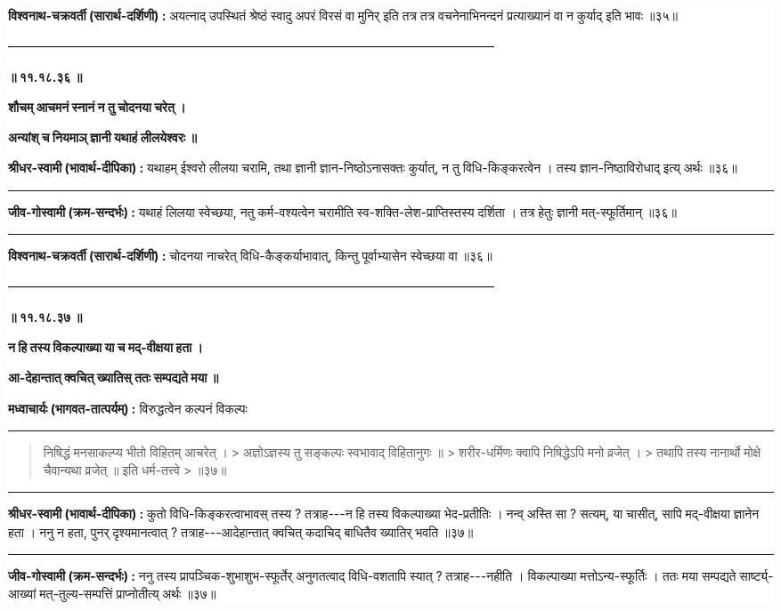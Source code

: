 
**विश्वनाथ-चक्रवर्ती (सारार्थ-दर्शिणी) :** अयत्नाद् उपस्थितं श्रेष्ठं स्वादु अपरं विरसं वा मुनिर् इति तत्र तत्र वचनेनाभिनन्दनं प्रत्याख्यानं वा न कुर्याद् इति भावः ॥३५॥

———————————————————————————————————————

**॥ ११.१८.३६ ॥**

**शौचम् आचमनं स्नानं न तु चोदनया चरेत् ।**

**अन्यांश् च नियमाञ् ज्ञानी यथाहं लीलयेश्वरः ॥**

**श्रीधर-स्वामी (भावार्थ-दीपिका) :** यथाहम् ईश्वरो लीलया चरामि, तथा ज्ञानी ज्ञान-निष्ठोऽनासक्तः कुर्यात्, न तु विधि-किङ्करत्वेन । तस्य ज्ञान-निष्ठाविरोधाद् इत्य् अर्थः ॥३६॥


______


**जीव-गोस्वामी (क्रम-सन्दर्भः) :** यथाहं लिलया स्वेच्छया, नतु कर्म-वश्यत्वेन चरामीति स्व-शक्ति-लेश-प्राप्तिस्तस्य दर्शिता । तत्र हेतुः ज्ञानी मत्-स्फूर्तिमान् ॥३६॥


______


**विश्वनाथ-चक्रवर्ती (सारार्थ-दर्शिणी) :** चोदनया नाचरेत् विधि-कैङ्कर्याभावात्, किन्तु पूर्वाभ्यासेन स्वेच्छया वा ॥३६॥

———————————————————————————————————————

**॥ ११.१८.३७ ॥**

**न हि तस्य विकल्पाख्या या च मद्-वीक्षया हता ।**

**आ-देहान्तात् क्वचित् ख्यातिस् ततः सम्पद्यते मया ॥**

**मध्वाचार्यः (भागवत-तात्पर्यम्) :** विरुद्धत्वेन कल्पनं विकल्पः

______


> निषिद्धं मनसाकल्प्य भीतो विहितम् आचरेत् । >
> अज्ञोऽज्ञस्य तु सङ्कल्पः स्वभावाद् विहितानुगः ॥ >
> शरीर-धर्मिणः क्वापि निषिद्धेऽपि मनो व्रजेत् । >
> तथापि तस्य नानार्थो मोक्षे चैवान्यथा व्रजेत् ॥ इति धर्म-तत्त्वे > ॥३७॥


______


**श्रीधर-स्वामी (भावार्थ-दीपिका) :** कुतो विधि-किङ्करत्वाभावस् तस्य ? तत्राह---न हि तस्य विकल्पाख्या भेद-प्रतीतिः । नन्व् अस्ति सा ? सत्यम्, या चासीत्, सापि मद्-वीक्षया ज्ञानेन हता । ननु न हता, पुनर् दृश्यमानत्वात् ? तत्राह---आदेहान्तात् क्वचित् कदाचिद् बाधितैव ख्यातिर् भवति ॥३७॥


______


**जीव-गोस्वामी (क्रम-सन्दर्भः) :** ननु तस्य प्रापञ्चिक-शुभाशुभ-स्फूर्तेर् अनुगतत्वाद् विधि-वशतापि स्यात् ? तत्राह---नहीति । विकल्पाख्या मत्तोऽन्य-स्फूर्तिः । ततः मया सम्पद्यते सार्ष्ट्य्-आख्यां मत्-तुल्य-सम्पत्तिं प्राप्नोतीत्य् अर्थः ॥३७॥

